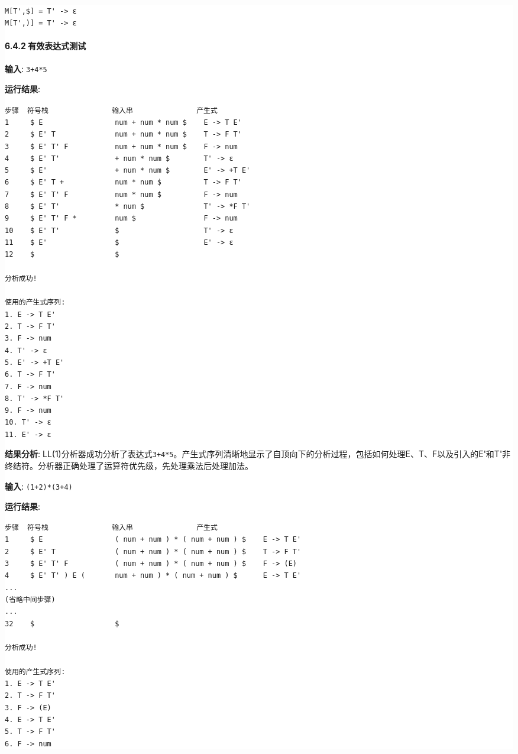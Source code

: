 ```
M[T',$] = T' -> ε
M[T',)] = T' -> ε
```

#### 6.4.2 有效表达式测试

**输入**: `3+4*5`

**运行结果**:
```
步骤  符号栈               输入串               产生式
1     $ E                 num + num * num $    E -> T E'
2     $ E' T              num + num * num $    T -> F T'
3     $ E' T' F           num + num * num $    F -> num
4     $ E' T'             + num * num $        T' -> ε
5     $ E'                + num * num $        E' -> +T E'
6     $ E' T +            num * num $          T -> F T'
7     $ E' T' F           num * num $          F -> num
8     $ E' T'             * num $              T' -> *F T'
9     $ E' T' F *         num $                F -> num
10    $ E' T'             $                    T' -> ε
11    $ E'                $                    E' -> ε
12    $                   $                    

分析成功!

使用的产生式序列:
1. E -> T E'
2. T -> F T'
3. F -> num
4. T' -> ε
5. E' -> +T E'
6. T -> F T'
7. F -> num
8. T' -> *F T'
9. F -> num
10. T' -> ε
11. E' -> ε
```

**结果分析**:
LL(1)分析器成功分析了表达式`3+4*5`。产生式序列清晰地显示了自顶向下的分析过程，包括如何处理E、T、F以及引入的E'和T'非终结符。分析器正确处理了运算符优先级，先处理乘法后处理加法。

**输入**: `(1+2)*(3+4)`

**运行结果**:
```
步骤  符号栈               输入串               产生式
1     $ E                 ( num + num ) * ( num + num ) $    E -> T E'
2     $ E' T              ( num + num ) * ( num + num ) $    T -> F T'
3     $ E' T' F           ( num + num ) * ( num + num ) $    F -> (E)
4     $ E' T' ) E (       num + num ) * ( num + num ) $      E -> T E'
...
(省略中间步骤)
...
32    $                   $                    

分析成功!

使用的产生式序列:
1. E -> T E'
2. T -> F T'
3. F -> (E)
4. E -> T E'
5. T -> F T'
6. F -> num
```